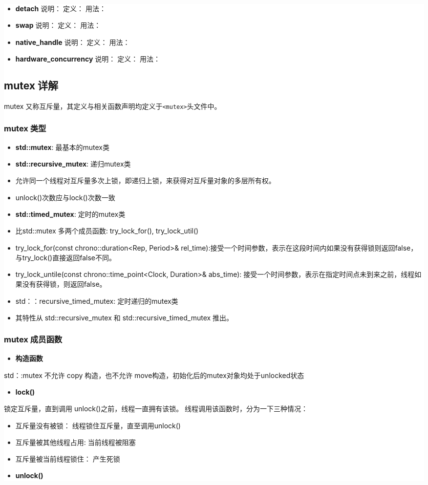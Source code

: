 - **detach**
说明： 
定义： 
用法：

- **swap**
说明： 
定义： 
用法：

- **native_handle**
说明： 
定义： 
用法：

- **hardware_concurrency**
说明： 
定义： 
用法：

## mutex 详解
mutex 又称互斥量，其定义与相关函数声明均定义于`<mutex>`头文件中。

### mutex 类型
- **std::mutex**: 最基本的mutex类

- **std::recursive_mutex**: 递归mutex类
- 允许同一个线程对互斥量多次上锁，即递归上锁，来获得对互斥量对象的多层所有权。
- unlock()次数应与lock()次数一致

- **std::timed_mutex**: 定时的mutex类
- 比std::mutex 多两个成员函数: try_lock_for(), try_lock_util()
- try_lock_for(const chrono::duration<Rep, Period>& rel_time):接受一个时间参数，表示在这段时间内如果没有获得锁则返回false，与try_lock()直接返回false不同。
- try_lock_untile(const chrono::time_point<Clock, Duration>& abs_time): 接受一个时间参数，表示在指定时间点未到来之前，线程如果没有获得锁，则返回false。

- std：：recursive_timed_mutex: 定时递归的mutex类
- 其特性从 std::recursive_mutex 和 std::recursive_timed_mutex 推出。

### mutex 成员函数
- **构造函数**

std：:mutex 不允许 copy 构造，也不允许 move构造，初始化后的mutex对象均处于unlocked状态

- **lock()**

锁定互斥量，直到调用 unlock()之前，线程一直拥有该锁。
线程调用该函数时，分为一下三种情况：
- 互斥量没有被锁： 线程锁住互斥量，直至调用unlock()
- 互斥量被其他线程占用: 当前线程被阻塞
- 互斥量被当前线程锁住： 产生死锁

- **unlock()**
